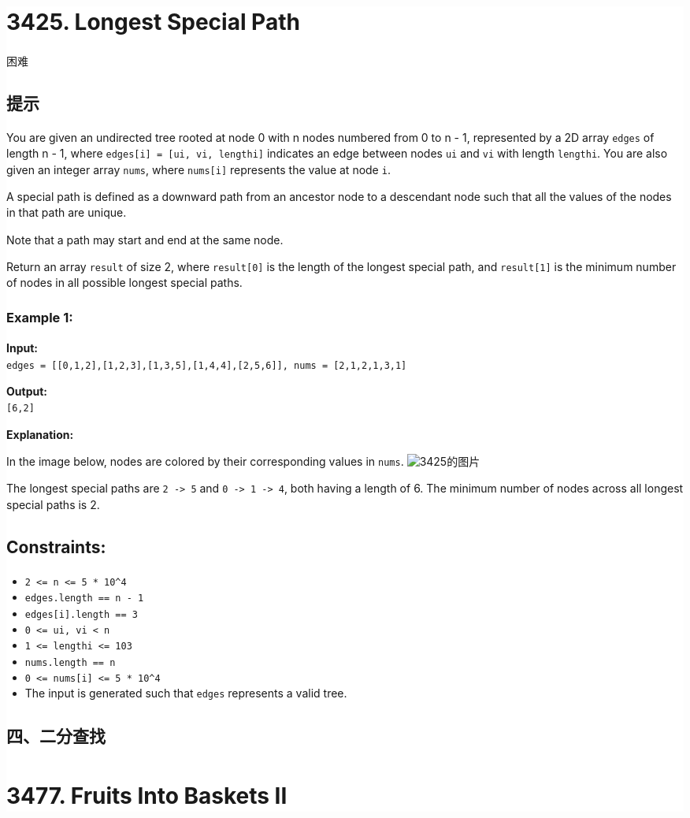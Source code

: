 

# 3425. Longest Special Path
困难


## 提示
You are given an undirected tree rooted at node 0 with n nodes numbered from 0 to n - 1, represented by a 2D array `edges` of length n - 1, where `edges[i] = [ui, vi, lengthi]` indicates an edge between nodes `ui` and `vi` with length `lengthi`. You are also given an integer array `nums`, where `nums[i]` represents the value at node `i`.

A special path is defined as a downward path from an ancestor node to a descendant node such that all the values of the nodes in that path are unique.

Note that a path may start and end at the same node.

Return an array `result` of size 2, where `result[0]` is the length of the longest special path, and `result[1]` is the minimum number of nodes in all possible longest special paths.

### Example 1:

**Input:**  
`edges = [[0,1,2],[1,2,3],[1,3,5],[1,4,4],[2,5,6]], nums = [2,1,2,1,3,1]`

**Output:**  
`[6,2]`

**Explanation:**

In the image below, nodes are colored by their corresponding values in `nums`.
![3425的图片](../图片/3425.jpeg)

The longest special paths are `2 -> 5` and `0 -> 1 -> 4`, both having a length of 6. The minimum number of nodes across all longest special paths is 2.


## Constraints:

- `2 <= n <= 5 * 10^4`
- `edges.length == n - 1`
- `edges[i].length == 3`
- `0 <= ui, vi < n`
- `1 <= lengthi <= 103`
- `nums.length == n`
- `0 <= nums[i] <= 5 * 10^4`
- The input is generated such that `edges` represents a valid tree.


## 四、二分查找
# 3477. Fruits Into Baskets II
